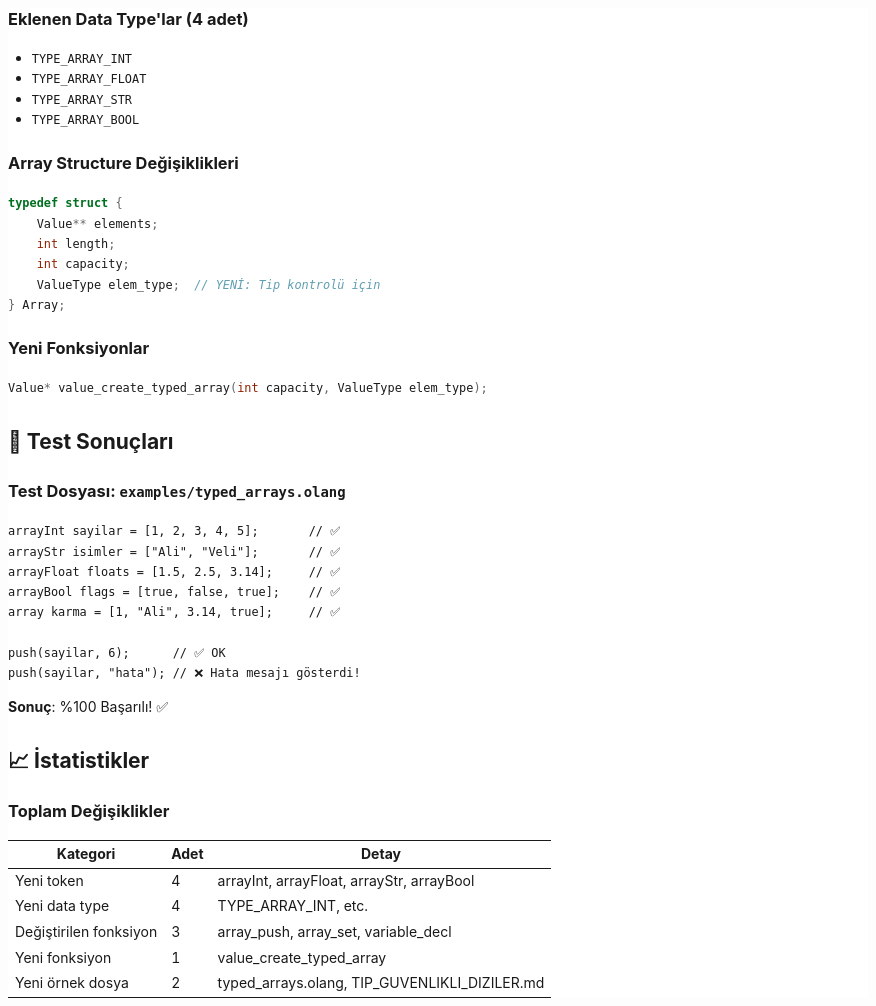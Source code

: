 ### Eklenen Data Type'lar (4 adet)
- `TYPE_ARRAY_INT`
- `TYPE_ARRAY_FLOAT`
- `TYPE_ARRAY_STR`
- `TYPE_ARRAY_BOOL`

### Array Structure Değişiklikleri
```c
typedef struct {
    Value** elements;
    int length;
    int capacity;
    ValueType elem_type;  // YENİ: Tip kontrolü için
} Array;
```

### Yeni Fonksiyonlar
```c
Value* value_create_typed_array(int capacity, ValueType elem_type);
```

## 🧪 Test Sonuçları

### Test Dosyası: `examples/typed_arrays.olang`

```olang
arrayInt sayilar = [1, 2, 3, 4, 5];       // ✅
arrayStr isimler = ["Ali", "Veli"];       // ✅
arrayFloat floats = [1.5, 2.5, 3.14];     // ✅
arrayBool flags = [true, false, true];    // ✅
array karma = [1, "Ali", 3.14, true];     // ✅

push(sayilar, 6);      // ✅ OK
push(sayilar, "hata"); // ❌ Hata mesajı gösterdi!
```

**Sonuç**: %100 Başarılı! ✅

## 📈 İstatistikler

### Toplam Değişiklikler

| Kategori | Adet | Detay |
|----------|------|-------|
| Yeni token | 4 | arrayInt, arrayFloat, arrayStr, arrayBool |
| Yeni data type | 4 | TYPE_ARRAY_INT, etc. |
| Değiştirilen fonksiyon | 3 | array_push, array_set, variable_decl |
| Yeni fonksiyon | 1 | value_create_typed_array |
| Yeni örnek dosya | 2 | typed_arrays.olang, TIP_GUVENLIKLI_DIZILER.md |
